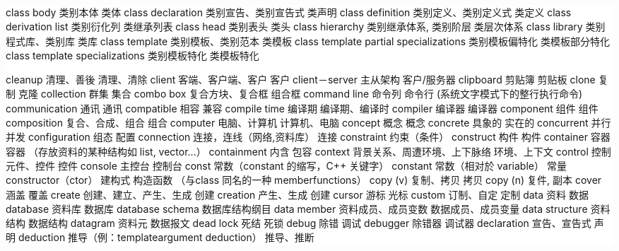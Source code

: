 class body 类别本体 类体
class declaration 类别宣告、类别宣告式 类声明
class definition 类别定义、类别定义式 类定义
class derivation list 类别衍化列 类继承列表
class head 类别表头 类头
class hierarchy 类别继承体系, 类别阶层 类层次体系
class library 类别程式库、类别库 类库
class template 类别模板、类别范本 类模板
class template partial specializations
类别模板偏特化 类模板部分特化
class template specializations
类别模板特化 类模板特化

cleanup 清理、善後 清理、清除
client 客端、客户端、客户 客户
client－server 主从架构 客户/服务器
clipboard 剪贴簿 剪贴板
clone 复制 克隆
collection 群集 集合
combo box 复合方块、复合框 组合框
command line 命令列 命令行
(系统文字模式下的整行执行命令)
communication 通讯 通讯
compatible 相容 兼容
compile time 编译期 编译期、编译时
compiler 编译器 编译器
component 组件 组件
composition 复合、合成、组合 组合
computer 电脑、计算机 计算机、电脑
concept 概念 概念
concrete 具象的 实在的
concurrent 并行 并发
configuration 组态 配置
connection 连接，连线（网络,资料库） 连接
constraint 约束（条件）
construct 构件 构件
container 容器 容器
（存放资料的某种结构如 list, vector...）
containment 内含 包容
context 背景关系、周遭环境、上下脉络 环境、上下文
control 控制元件、控件 控件
console 主控台 控制台
const 常数（constant 的缩写，C++ 关键字）
constant 常数（相对於 variable） 常量
constructor（ctor） 建构式 构造函数
（与class 同名的一种 memberfunctions）
copy (v) 复制、拷贝 拷贝
copy (n) 复件, 副本
cover 涵盖 覆盖
create 创建、建立、产生、生成 创建
creation 产生、生成 创建
cursor 游标 光标
custom 订制、自定 定制
data 资料 数据
database 资料库 数据库
database schema 数据库结构纲目
data member 资料成员、成员变数 数据成员、成员变量
data structure 资料结构 数据结构
datagram 资料元 数据报文
dead lock 死结 死锁
debug 除错 调试
debugger 除错器 调试器
declaration 宣告、宣告式 声明
deduction 推导（例：templateargument deduction） 推导、推断